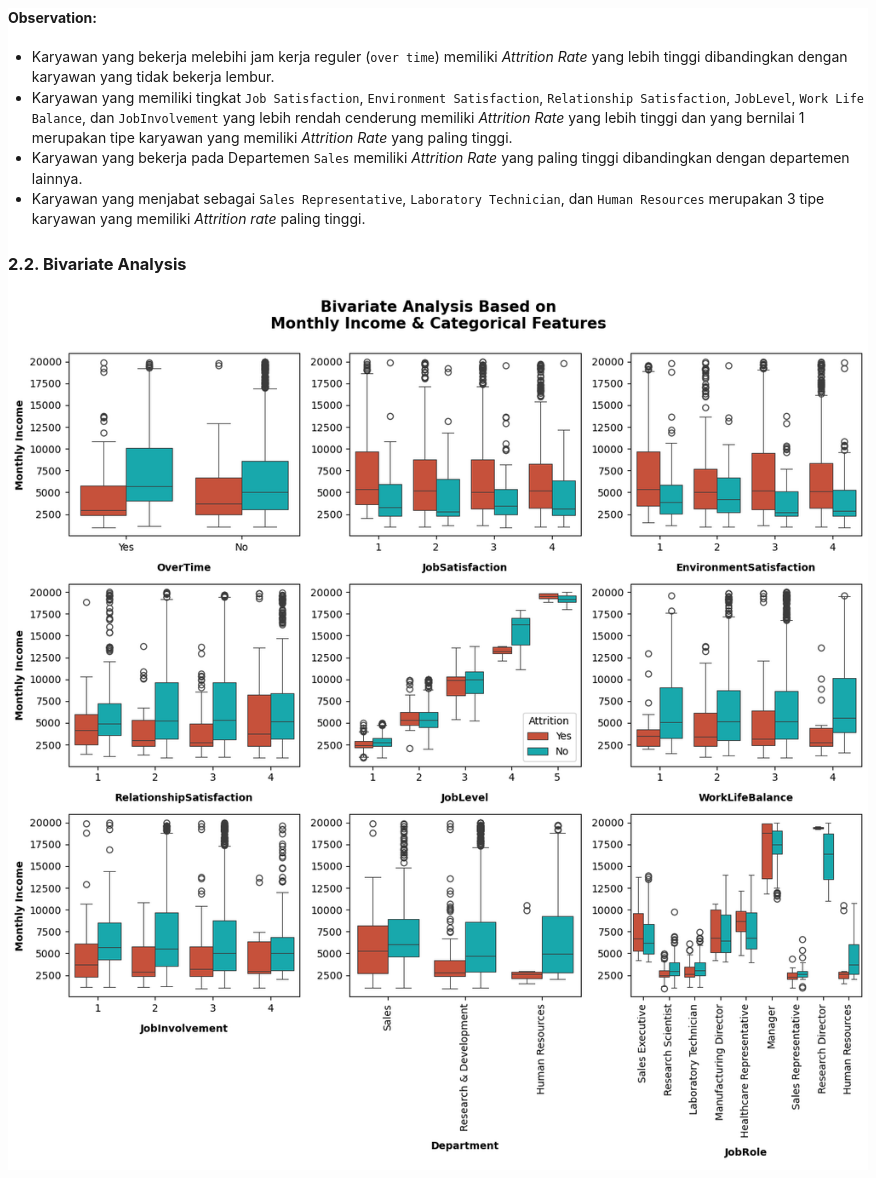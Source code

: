 #### Observation:
- Karyawan yang bekerja melebihi jam kerja reguler (`over time`) memiliki *Attrition Rate* yang lebih tinggi dibandingkan dengan karyawan yang tidak bekerja lembur.
- Karyawan yang memiliki tingkat `Job Satisfaction`, `Environment Satisfaction`, `Relationship Satisfaction`, `JobLevel`, `Work Life Balance`, dan `JobInvolvement` yang lebih rendah cenderung memiliki *Attrition Rate* yang lebih tinggi dan yang bernilai 1 merupakan tipe karyawan yang memiliki *Attrition Rate* yang paling tinggi.
- Karyawan yang bekerja pada Departemen `Sales` memiliki *Attrition Rate* yang paling tinggi dibandingkan dengan departemen lainnya.
- Karyawan yang menjabat sebagai `Sales Representative`, `Laboratory Technician`, dan `Human Resources` merupakan 3 tipe karyawan yang memiliki *Attrition rate* paling tinggi.

### 2.2. Bivariate Analysis
<p align="center"><img src="images/Bivariate Analysis.png" alt="Bivariate Analysis"></p>
